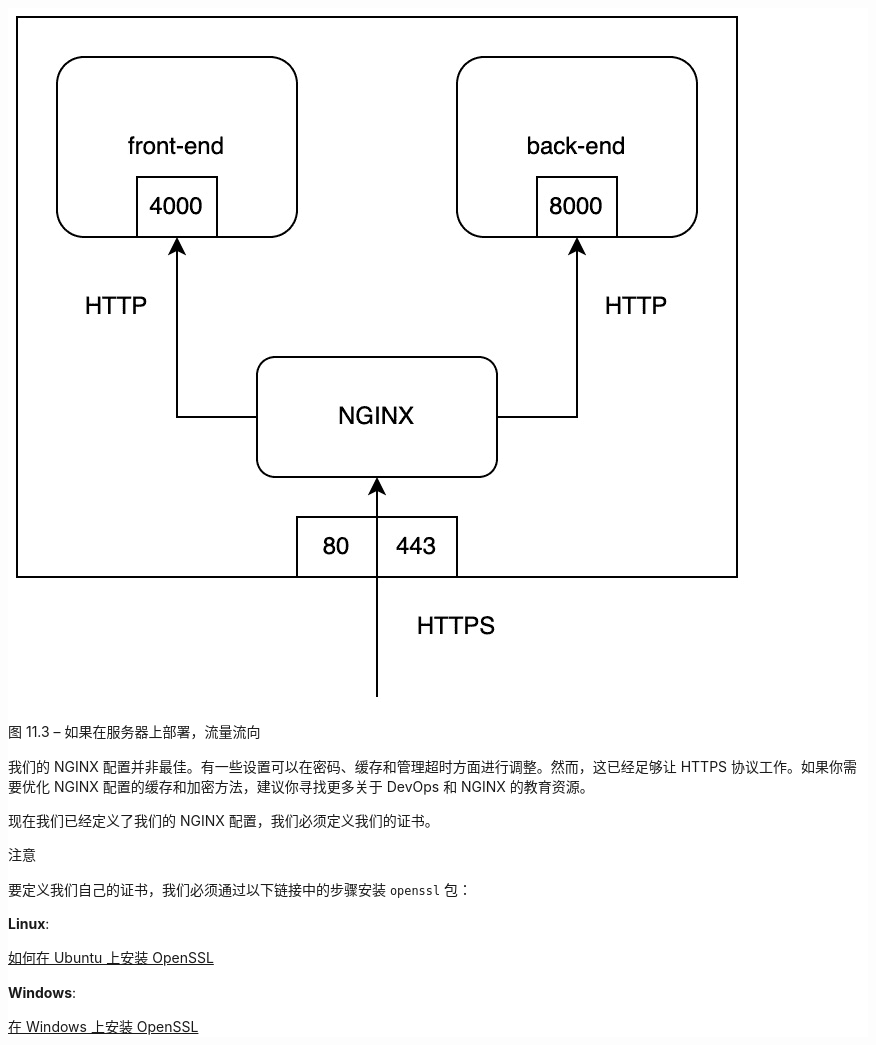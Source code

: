 ![图 11.3 – 如果在服务器上部署，流量流向](img/Figure_11.3_B18722.jpg)

图 11.3 – 如果在服务器上部署，流量流向

我们的 NGINX 配置并非最佳。有一些设置可以在密码、缓存和管理超时方面进行调整。然而，这已经足够让 HTTPS 协议工作。如果你需要优化 NGINX 配置的缓存和加密方法，建议你寻找更多关于 DevOps 和 NGINX 的教育资源。

现在我们已经定义了我们的 NGINX 配置，我们必须定义我们的证书。

注意

要定义我们自己的证书，我们必须通过以下链接中的步骤安装 `openssl` 包：

**Linux**:

[如何在 Ubuntu 上安装 OpenSSL](https://fedingo.com/how-to-install-openssl-in-ubuntu/)

**Windows**:

[在 Windows 上安装 OpenSSL](https://linuxhint.com/install-openssl-windows/)
